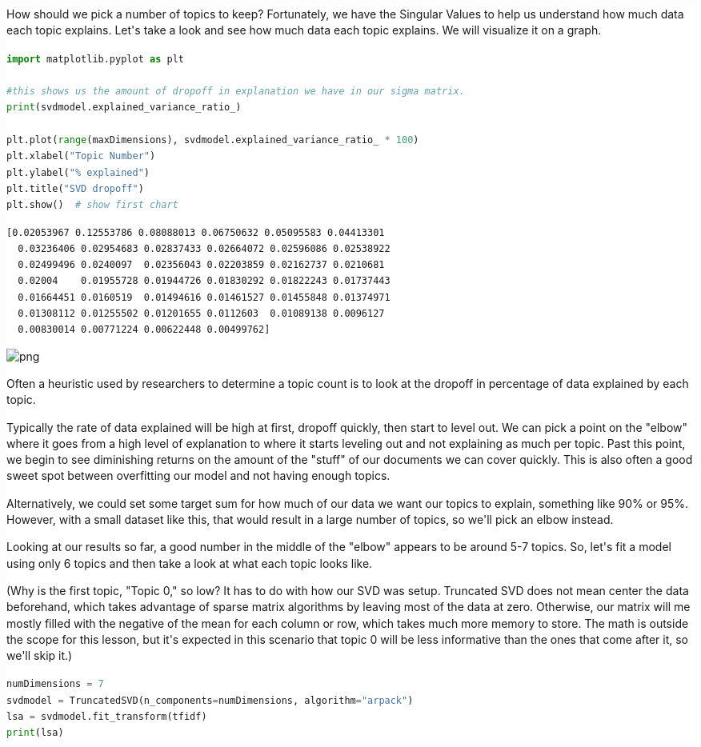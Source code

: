 How should we pick a number of topics to keep? Fortunately, we have the Singular Values to help us understand how much data each topic explains.
Let's take a look and see how much data each topic explains. We will visualize it on a graph.

```python
import matplotlib.pyplot as plt

#this shows us the amount of dropoff in explanation we have in our sigma matrix. 
print(svdmodel.explained_variance_ratio_)

plt.plot(range(maxDimensions), svdmodel.explained_variance_ratio_ * 100)
plt.xlabel("Topic Number")
plt.ylabel("% explained")
plt.title("SVD dropoff")
plt.show()  # show first chart
```

```txt
[0.02053967 0.12553786 0.08088013 0.06750632 0.05095583 0.04413301
  0.03236406 0.02954683 0.02837433 0.02664072 0.02596086 0.02538922
  0.02499496 0.0240097  0.02356043 0.02203859 0.02162737 0.0210681
  0.02004    0.01955728 0.01944726 0.01830292 0.01822243 0.01737443
  0.01664451 0.0160519  0.01494616 0.01461527 0.01455848 0.01374971
  0.01308112 0.01255502 0.01201655 0.0112603  0.01089138 0.0096127
  0.00830014 0.00771224 0.00622448 0.00499762]
```

![png](LSA_files/LSA_18_1.png)

Often a heuristic used by researchers to determine a topic count is to look at the dropoff in percentage of data explained by each topic.

Typically the rate of data explained will be high at first, dropoff quickly, then start to level out. We can pick a point on the "elbow" where it goes from a high level of explanation to where it starts leveling out and not explaining as much per topic. Past this point, we begin to see diminishing returns on the amount of the "stuff" of our documents we can cover quickly. This is also often a good sweet spot between overfitting our model and not having enough topics.

Alternatively, we could set some target sum for how much of our data we want our topics to explain, something like 90% or 95%. However, with a small dataset like this, that would result in a large number of topics, so we'll pick an elbow instead.

Looking at our results so far, a good number in the middle of the "elbow" appears to be around 5-7 topics. So, let's fit a model using only 6 topics and then take a look at what each topic looks like.

(Why is the first topic, "Topic 0," so low? It has to do with how our SVD was setup. Truncated SVD does not mean center the data beforehand, which takes advantage of sparse matrix algorithms by leaving most of the data at zero. Otherwise, our matrix will me mostly filled with the negative of the mean for each column or row, which takes much more memory to store. The math is outside the scope for this lesson, but it's expected in this scenario that topic 0 will be less informative than the ones that come after it, so we'll skip it.)

```python
numDimensions = 7
svdmodel = TruncatedSVD(n_components=numDimensions, algorithm="arpack")
lsa = svdmodel.fit_transform(tfidf)
print(lsa)
```
